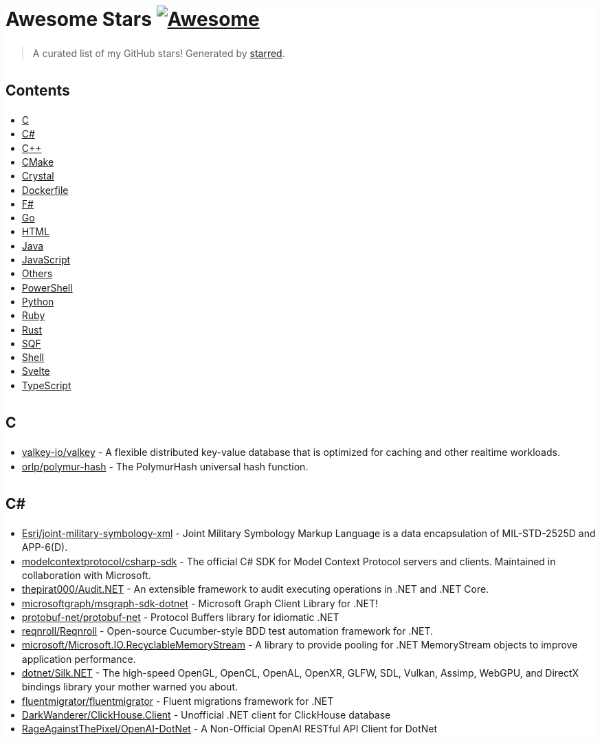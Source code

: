 
# Awesome Stars [![Awesome](https://awesome.re/badge.svg)](https://github.com/sindresorhus/awesome)

> A curated list of my GitHub stars! Generated by [starred](https://github.com/maguowei/starred).

## Contents

- [C](#c)
- [C#](#c#)
- [C++](#c++)
- [CMake](#cmake)
- [Crystal](#crystal)
- [Dockerfile](#dockerfile)
- [F#](#f#)
- [Go](#go)
- [HTML](#html)
- [Java](#java)
- [JavaScript](#javascript)
- [Others](#others)
- [PowerShell](#powershell)
- [Python](#python)
- [Ruby](#ruby)
- [Rust](#rust)
- [SQF](#sqf)
- [Shell](#shell)
- [Svelte](#svelte)
- [TypeScript](#typescript)

## C 

- [valkey-io/valkey](https://github.com/valkey-io/valkey) - A flexible distributed key-value database that is optimized for caching and other realtime workloads.
- [orlp/polymur-hash](https://github.com/orlp/polymur-hash) - The PolymurHash universal hash function.

## C# # 

- [Esri/joint-military-symbology-xml](https://github.com/Esri/joint-military-symbology-xml) - Joint Military Symbology Markup Language is a data encapsulation of MIL-STD-2525D and APP-6(D).
- [modelcontextprotocol/csharp-sdk](https://github.com/modelcontextprotocol/csharp-sdk) - The official C# SDK for Model Context Protocol servers and clients. Maintained in collaboration with Microsoft.
- [thepirat000/Audit.NET](https://github.com/thepirat000/Audit.NET) - An extensible framework to audit executing operations in .NET and .NET Core.
- [microsoftgraph/msgraph-sdk-dotnet](https://github.com/microsoftgraph/msgraph-sdk-dotnet) - Microsoft Graph Client Library for .NET!
- [protobuf-net/protobuf-net](https://github.com/protobuf-net/protobuf-net) - Protocol Buffers library for idiomatic .NET
- [reqnroll/Reqnroll](https://github.com/reqnroll/Reqnroll) - Open-source Cucumber-style BDD test automation framework for .NET.
- [microsoft/Microsoft.IO.RecyclableMemoryStream](https://github.com/microsoft/Microsoft.IO.RecyclableMemoryStream) - A library to provide pooling for .NET MemoryStream objects to improve application performance.
- [dotnet/Silk.NET](https://github.com/dotnet/Silk.NET) - The high-speed OpenGL, OpenCL, OpenAL, OpenXR, GLFW, SDL, Vulkan, Assimp, WebGPU, and DirectX bindings library your mother warned you about.
- [fluentmigrator/fluentmigrator](https://github.com/fluentmigrator/fluentmigrator) - Fluent migrations framework for .NET
- [DarkWanderer/ClickHouse.Client](https://github.com/DarkWanderer/ClickHouse.Client) - Unofficial .NET client for ClickHouse database
- [RageAgainstThePixel/OpenAI-DotNet](https://github.com/RageAgainstThePixel/OpenAI-DotNet) - A Non-Official OpenAI RESTful API Client for DotNet